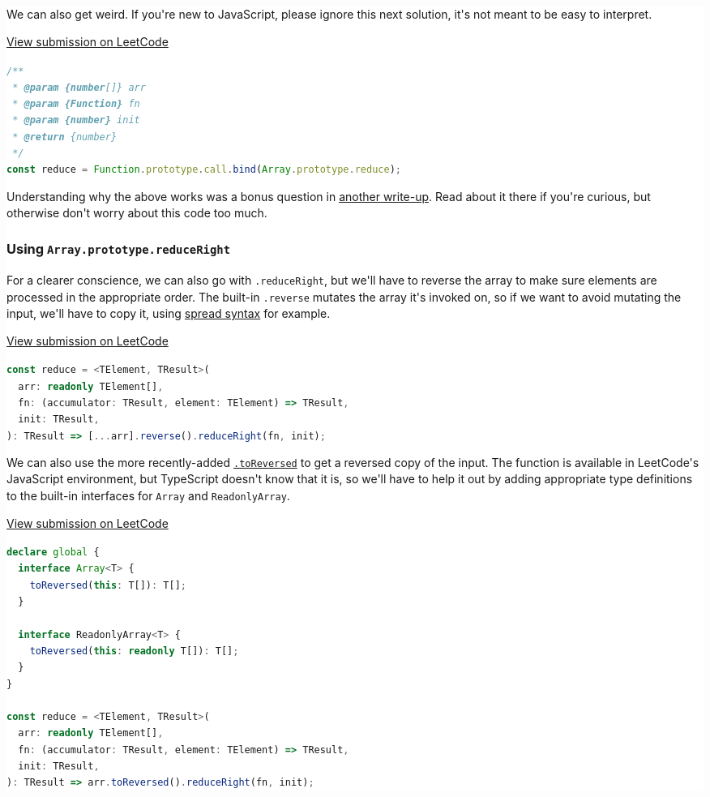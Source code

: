 We can also get weird. If you're new to JavaScript, please ignore this next solution, it's not meant to be easy to interpret.

[View submission on LeetCode](https://leetcode.com/problems/array-reduce-transformation/submissions/1378767802/)

```javascript []
/**
 * @param {number[]} arr
 * @param {Function} fn
 * @param {number} init
 * @return {number}
 */
const reduce = Function.prototype.call.bind(Array.prototype.reduce);
```

Understanding why the above works was a bonus question in [another write-up](../2635-apply-transform-over-each-element-in-array/solution.md). Read about it there if you're curious, but otherwise don't worry about this code too much.

### Using `Array.prototype.reduceRight`

For a clearer conscience, we can also go with `.reduceRight`, but we'll have to reverse the array to make sure elements are processed in the appropriate order. The built-in `.reverse` mutates the array it's invoked on, so if we want to avoid mutating the input, we'll have to copy it, using [spread syntax](https://developer.mozilla.org/en-US/docs/Web/JavaScript/Reference/Operators/Spread_syntax) for example.

[View submission on LeetCode](https://leetcode.com/problems/array-reduce-transformation/submissions/1378777231/)

```typescript []
const reduce = <TElement, TResult>(
  arr: readonly TElement[],
  fn: (accumulator: TResult, element: TElement) => TResult,
  init: TResult,
): TResult => [...arr].reverse().reduceRight(fn, init);
```

We can also use the more recently-added [`.toReversed`](https://developer.mozilla.org/en-US/docs/Web/JavaScript/Reference/Global_Objects/Array/toReversed) to get a reversed copy of the input. The function is available in LeetCode's JavaScript environment, but TypeScript doesn't know that it is, so we'll have to help it out by adding appropriate type definitions to the built-in interfaces for `Array` and `ReadonlyArray`.

[View submission on LeetCode](https://leetcode.com/problems/array-reduce-transformation/submissions/1378778477/)

```typescript []
declare global {
  interface Array<T> {
    toReversed(this: T[]): T[];
  }

  interface ReadonlyArray<T> {
    toReversed(this: readonly T[]): T[];
  }
}

const reduce = <TElement, TResult>(
  arr: readonly TElement[],
  fn: (accumulator: TResult, element: TElement) => TResult,
  init: TResult,
): TResult => arr.toReversed().reduceRight(fn, init);
```
